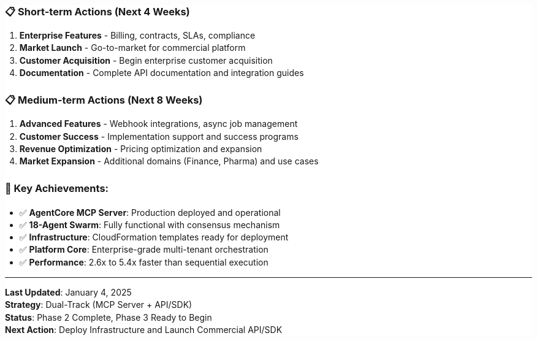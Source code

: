 ### **📋 Short-term Actions (Next 4 Weeks)**
1. **Enterprise Features** - Billing, contracts, SLAs, compliance
2. **Market Launch** - Go-to-market for commercial platform
3. **Customer Acquisition** - Begin enterprise customer acquisition
4. **Documentation** - Complete API documentation and integration guides

### **📋 Medium-term Actions (Next 8 Weeks)**
1. **Advanced Features** - Webhook integrations, async job management
2. **Customer Success** - Implementation support and success programs
3. **Revenue Optimization** - Pricing optimization and expansion
4. **Market Expansion** - Additional domains (Finance, Pharma) and use cases

### **🎯 Key Achievements:**
- ✅ **AgentCore MCP Server**: Production deployed and operational
- ✅ **18-Agent Swarm**: Fully functional with consensus mechanism
- ✅ **Infrastructure**: CloudFormation templates ready for deployment
- ✅ **Platform Core**: Enterprise-grade multi-tenant orchestration
- ✅ **Performance**: 2.6x to 5.4x faster than sequential execution

---

**Last Updated**: January 4, 2025  
**Strategy**: Dual-Track (MCP Server + API/SDK)  
**Status**: Phase 2 Complete, Phase 3 Ready to Begin  
**Next Action**: Deploy Infrastructure and Launch Commercial API/SDK
